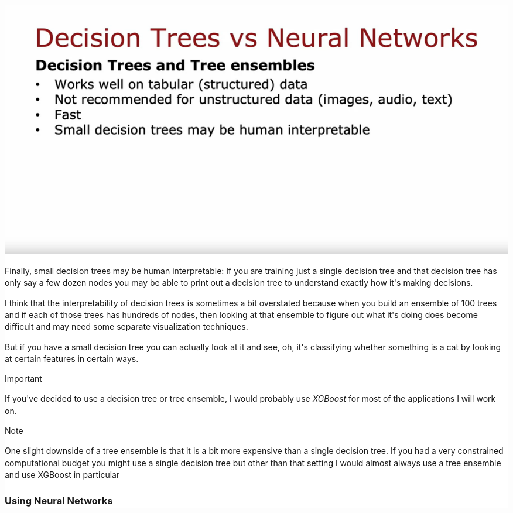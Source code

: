 ![alt text](./img/image12.png)

Finally, small decision trees may be human interpretable: If you are training just a single decision tree and that decision tree has only say a few dozen nodes you may be able to print out a decision tree to understand exactly how it's making decisions. 

I think that the interpretability of decision trees is sometimes a bit overstated because when you build an ensemble of 100 trees and if each of those trees has hundreds of nodes, then looking at that ensemble to figure out what it's doing does become difficult and may need some separate visualization techniques. 

But if you have a small decision tree you can actually look at it and see, oh, it's classifying whether something is a cat by looking at certain features in certain ways. 

> [!IMPORTANT]
> If you've decided to use a decision tree or tree ensemble, I would probably use *XGBoost* for most of the applications I will work on. 


> [!NOTE]
> One slight downside of a tree ensemble is that it is a bit more expensive than a single decision tree. If you had a very constrained computational budget you might use a single decision tree but other than that setting I would almost always use a tree ensemble and use XGBoost in particular


### Using Neural Networks
